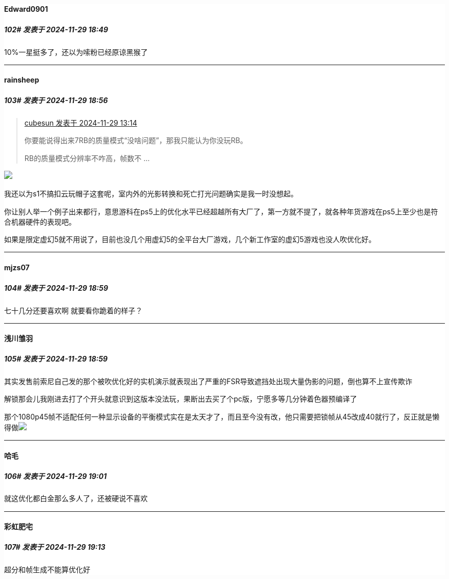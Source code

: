 ####  Edward0901  
##### 102#       发表于 2024-11-29 18:49

10%一星挺多了，还以为嗦粉已经原谅黑猴了


*****

####  rainsheep  
##### 103#       发表于 2024-11-29 18:56

<blockquote><a href="httphttps://bbs.saraba1st.com/2b/forum.php?mod=redirect&amp;goto=findpost&amp;pid=66800519&amp;ptid=2208695" target="_blank">cubesun 发表于 2024-11-29 13:14</a>

你要能说得出来7RB的质量模式“没啥问题”，那我只能认为你没玩RB。

RB的质量模式分辨率不咋高，帧数不 ...</blockquote>
<img src="https://s3.bmp.ovh/imgs/2024/11/29/a3db1fa86e33a18d.jpg" referrerpolicy="no-referrer">

我还以为s1不搞扣云玩帽子这套呢，室内外的光影转换和死亡打光问题确实是我一时没想起。

你让别人举一个例子出来都行，意思游科在ps5上的优化水平已经超越所有大厂了，第一方就不提了，就各种年货游戏在ps5上至少也是符合机器硬件的表现吧。

如果是限定虚幻5就不用说了，目前也没几个用虚幻5的全平台大厂游戏，几个新工作室的虚幻5游戏也没人吹优化好。


*****

####  mjzs07  
##### 104#       发表于 2024-11-29 18:59

七十几分还要喜欢啊 就要看你跪着的样子？

*****

####  浅川雏羽  
##### 105#       发表于 2024-11-29 18:59

其实发售前索尼自己发的那个被吹优化好的实机演示就表现出了严重的FSR导致遮挡处出现大量伪影的问题，倒也算不上宣传欺诈

解锁那会儿我刚进去打了个开头就意识到这版本没法玩，果断出去买了个pc版，宁愿多等几分钟着色器预编译了

那个1080p45帧不适配任何一种显示设备的平衡模式实在是太天才了，而且至今没有改，他只需要把锁帧从45改成40就行了，反正就是懒得做<img src="https://static.saraba1st.com/image/smiley/face2017/066.png" referrerpolicy="no-referrer">

*****

####  哈毛  
##### 106#       发表于 2024-11-29 19:01

就这优化都白金那么多人了，还被硬说不喜欢


*****

####  彩虹肥宅  
##### 107#       发表于 2024-11-29 19:13

超分和帧生成不能算优化好

